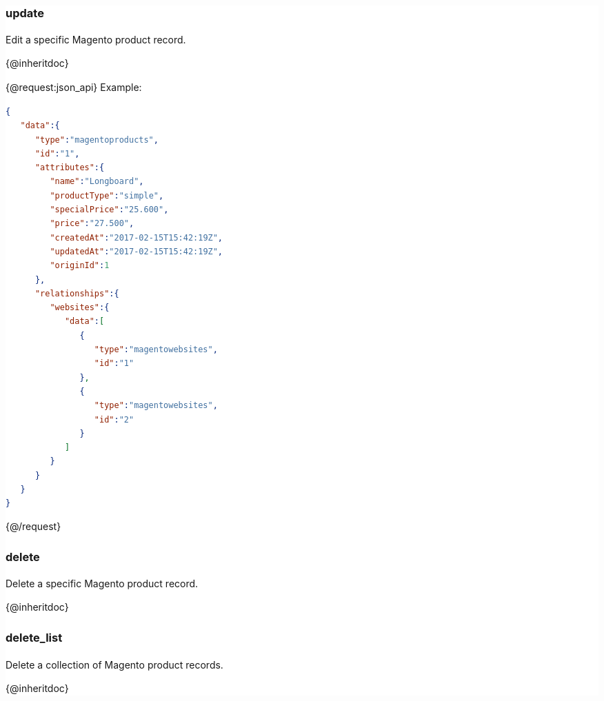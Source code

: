 ### update

Edit a specific Magento product record.

{@inheritdoc}

{@request:json_api}
Example:

```JSON
{  
   "data":{  
      "type":"magentoproducts",
      "id":"1",
      "attributes":{  
         "name":"Longboard",
         "productType":"simple",
         "specialPrice":"25.600",
         "price":"27.500",
         "createdAt":"2017-02-15T15:42:19Z",
         "updatedAt":"2017-02-15T15:42:19Z",
         "originId":1
      },
      "relationships":{  
         "websites":{  
            "data":[  
               {  
                  "type":"magentowebsites",
                  "id":"1"
               },
               {  
                  "type":"magentowebsites",
                  "id":"2"
               }
            ]
         }
      }
   }
}
```
{@/request}

### delete

Delete a specific Magento product record.

{@inheritdoc}

### delete_list

Delete a collection of Magento product records.

{@inheritdoc}
